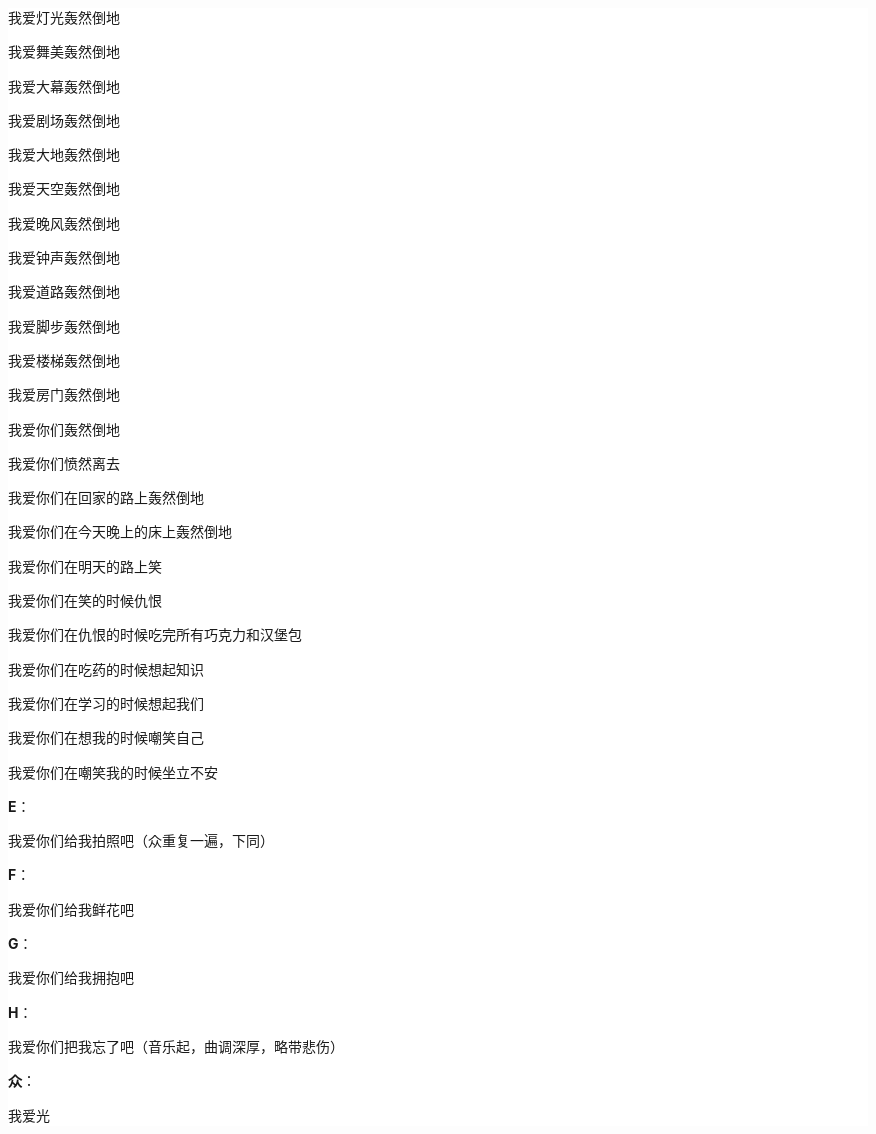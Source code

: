 我爱灯光轰然倒地

我爱舞美轰然倒地

我爱大幕轰然倒地

我爱剧场轰然倒地

我爱大地轰然倒地

我爱天空轰然倒地

我爱晚风轰然倒地

我爱钟声轰然倒地

我爱道路轰然倒地

我爱脚步轰然倒地

我爱楼梯轰然倒地

我爱房门轰然倒地

我爱你们轰然倒地

我爱你们愤然离去

我爱你们在回家的路上轰然倒地

我爱你们在今天晚上的床上轰然倒地

我爱你们在明天的路上笑

我爱你们在笑的时候仇恨

我爱你们在仇恨的时候吃完所有巧克力和汉堡包

我爱你们在吃药的时候想起知识

我爱你们在学习的时候想起我们

我爱你们在想我的时候嘲笑自己

我爱你们在嘲笑我的时候坐立不安

**E**：

我爱你们给我拍照吧（众重复一遍，下同）

**F**：

我爱你们给我鲜花吧

**G**：

我爱你们给我拥抱吧

**H**：

我爱你们把我忘了吧（音乐起，曲调深厚，略带悲伤）

**众**：

我爱光
